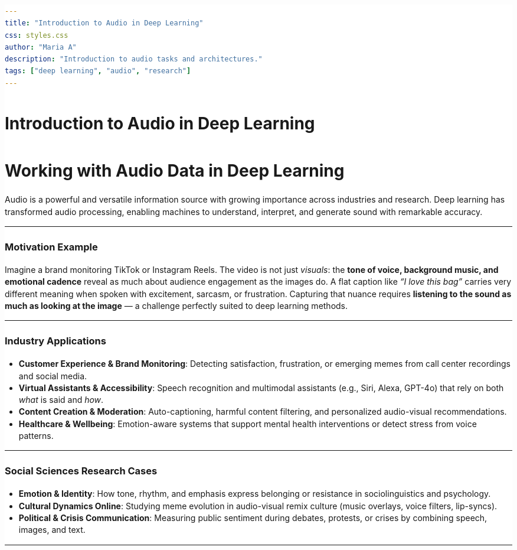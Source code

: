 ```yaml
---
title: "Introduction to Audio in Deep Learning"
css: styles.css
author: "Maria A"
description: "Introduction to audio tasks and architectures."
tags: ["deep learning", "audio", "research"]
---
```


# Introduction to Audio in Deep Learning

# Working with Audio Data in Deep Learning

Audio is a powerful and versatile information source with growing importance across industries and research. Deep learning has transformed audio processing, enabling machines to understand, interpret, and generate sound with remarkable accuracy.

---

### Motivation Example

Imagine a brand monitoring TikTok or Instagram Reels. The video is not just *visuals*: the **tone of voice, background music, and emotional cadence** reveal as much about audience engagement as the images do. A flat caption like *“I love this bag”* carries very different meaning when spoken with excitement, sarcasm, or frustration. Capturing that nuance requires **listening to the sound as much as looking at the image** — a challenge perfectly suited to deep learning methods.

---

### Industry Applications

* **Customer Experience & Brand Monitoring**: Detecting satisfaction, frustration, or emerging memes from call center recordings and social media.
* **Virtual Assistants & Accessibility**: Speech recognition and multimodal assistants (e.g., Siri, Alexa, GPT-4o) that rely on both *what* is said and *how*.
* **Content Creation & Moderation**: Auto-captioning, harmful content filtering, and personalized audio-visual recommendations.
* **Healthcare & Wellbeing**: Emotion-aware systems that support mental health interventions or detect stress from voice patterns.

---

### Social Sciences Research Cases

* **Emotion & Identity**: How tone, rhythm, and emphasis express belonging or resistance in sociolinguistics and psychology.
* **Cultural Dynamics Online**: Studying meme evolution in audio-visual remix culture (music overlays, voice filters, lip-syncs).
* **Political & Crisis Communication**: Measuring public sentiment during debates, protests, or crises by combining speech, images, and text.

---